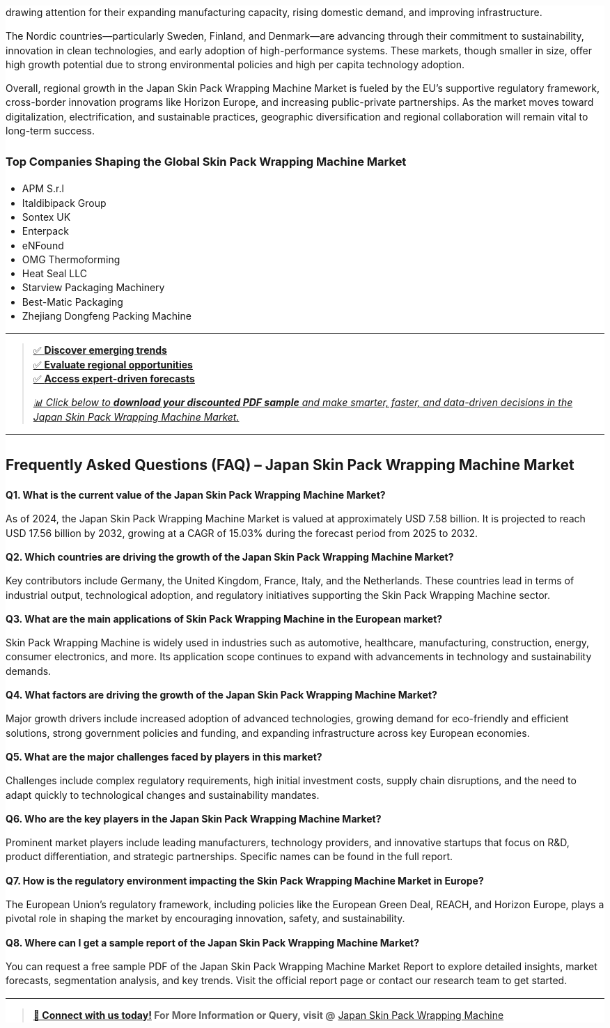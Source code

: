 drawing attention for their expanding manufacturing capacity, rising domestic demand, and improving infrastructure.</p><p>The Nordic countries&mdash;particularly Sweden, Finland, and Denmark&mdash;are advancing through their commitment to sustainability, innovation in clean technologies, and early adoption of high-performance systems. These markets, though smaller in size, offer high growth potential due to strong environmental policies and high per capita technology adoption.</p><p>Overall, regional growth in the Japan Skin Pack Wrapping Machine Market is fueled by the EU&rsquo;s supportive regulatory framework, cross-border innovation programs like Horizon Europe, and increasing public-private partnerships. As the market moves toward digitalization, electrification, and sustainable practices, geographic diversification and regional collaboration will remain vital to long-term success.</p><p><h3>Top Companies Shaping the Global Skin Pack Wrapping Machine Market </h3><ul><li>APM S.r.l</li><li>Italdibipack Group</li><li>Sontex UK</li><li>Enterpack</li><li>eNFound</li><li>OMG Thermoforming</li><li>Heat Seal LLC</li><li>Starview Packaging Machinery</li><li>Best-Matic Packaging</li><li>Zhejiang Dongfeng Packing Machine</li></ul></p><hr /><blockquote><p><a href="https://www.marketresearchintellect.com/ask-for-discount/?rid=157376&amp;amp;utm_source=Github-JP&amp;amp;utm_medium=041">✅ <strong data-start="617" data-end="645">Discover emerging trends</strong></a><br data-start="645" data-end="648" /><a href="https://www.marketresearchintellect.com/ask-for-discount/?rid=157376&amp;amp;utm_source=Github-JP&amp;amp;utm_medium=041"> ✅ <strong data-start="650" data-end="685">Evaluate regional opportunities</strong></a><br data-start="685" data-end="688" /><a href="https://www.marketresearchintellect.com/ask-for-discount/?rid=157376&amp;amp;utm_source=Github-JP&amp;amp;utm_medium=041"> ✅ <strong data-start="690" data-end="724">Access expert-driven forecasts</strong></a></p><p class="" data-start="728" data-end="864"><em><a href="https://www.marketresearchintellect.com/ask-for-discount/?rid=157376&amp;amp;utm_source=Github-JP&amp;amp;utm_medium=041">📊 Click below to <strong data-start="746" data-end="785">download your discounted PDF sample</strong> and make smarter, faster, and data-driven decisions in the Japan Skin Pack Wrapping Machine Market.</a></em></p></blockquote><hr /><h2>Frequently Asked Questions (FAQ) &ndash; Japan Skin Pack Wrapping Machine Market</h2><p><strong>Q1. What is the current value of the Japan Skin Pack Wrapping Machine Market?</strong></p><p>As of 2024, the Japan Skin Pack Wrapping Machine Market is valued at approximately USD 7.58 billion. It is projected to reach USD 17.56 billion by 2032, growing at a CAGR of 15.03% during the forecast period from 2025 to 2032.</p><p><strong>Q2. Which countries are driving the growth of the Japan Skin Pack Wrapping Machine Market?</strong></p><p>Key contributors include Germany, the United Kingdom, France, Italy, and the Netherlands. These countries lead in terms of industrial output, technological adoption, and regulatory initiatives supporting the Skin Pack Wrapping Machine sector.</p><p><strong>Q3. What are the main applications of Skin Pack Wrapping Machine in the European market?</strong></p><p>Skin Pack Wrapping Machine is widely used in industries such as automotive, healthcare, manufacturing, construction, energy, consumer electronics, and more. Its application scope continues to expand with advancements in technology and sustainability demands.</p><p><strong>Q4. What factors are driving the growth of the Japan Skin Pack Wrapping Machine Market?</strong></p><p>Major growth drivers include increased adoption of advanced technologies, growing demand for eco-friendly and efficient solutions, strong government policies and funding, and expanding infrastructure across key European economies.</p><p><strong>Q5. What are the major challenges faced by players in this market?</strong></p><p>Challenges include complex regulatory requirements, high initial investment costs, supply chain disruptions, and the need to adapt quickly to technological changes and sustainability mandates.</p><p><strong>Q6. Who are the key players in the Japan Skin Pack Wrapping Machine Market?</strong></p><p>Prominent market players include leading manufacturers, technology providers, and innovative startups that focus on R&amp;D, product differentiation, and strategic partnerships. Specific names can be found in the full report.</p><p><strong>Q7. How is the regulatory environment impacting the Skin Pack Wrapping Machine Market in Europe?</strong></p><p>The European Union&rsquo;s regulatory framework, including policies like the European Green Deal, REACH, and Horizon Europe, plays a pivotal role in shaping the market by encouraging innovation, safety, and sustainability.</p><p><strong>Q8. Where can I get a sample report of the Japan Skin Pack Wrapping Machine Market?</strong></p><p>You can request a free sample PDF of the Japan Skin Pack Wrapping Machine Market Report to explore detailed insights, market forecasts, segmentation analysis, and key trends. Visit the official report page or contact our research team to get started.</p><hr /><blockquote><p><span class="font-[700]"><strong><a href="https://www.marketresearchintellect.com/product/global-skin-pack-wrapping-machine-market-size-forecast/?utm_source=Linkedin&utm_medium=041">📩 Connect with us today!</a> For More Information or Query, visit&nbsp;@</strong>&nbsp;</span><span class="font-[700]"><a href="https://www.marketresearchintellect.com/product/global-skin-pack-wrapping-machine-market-size-forecast/?utm_source=Linkedin&utm_medium=041" target="_blank" data-tracking-control-name="article-ssr-frontend-pulse_little-text-block" data-tracking-will-navigate="" data-test-link="">Japan Skin Pack Wrapping Machine
